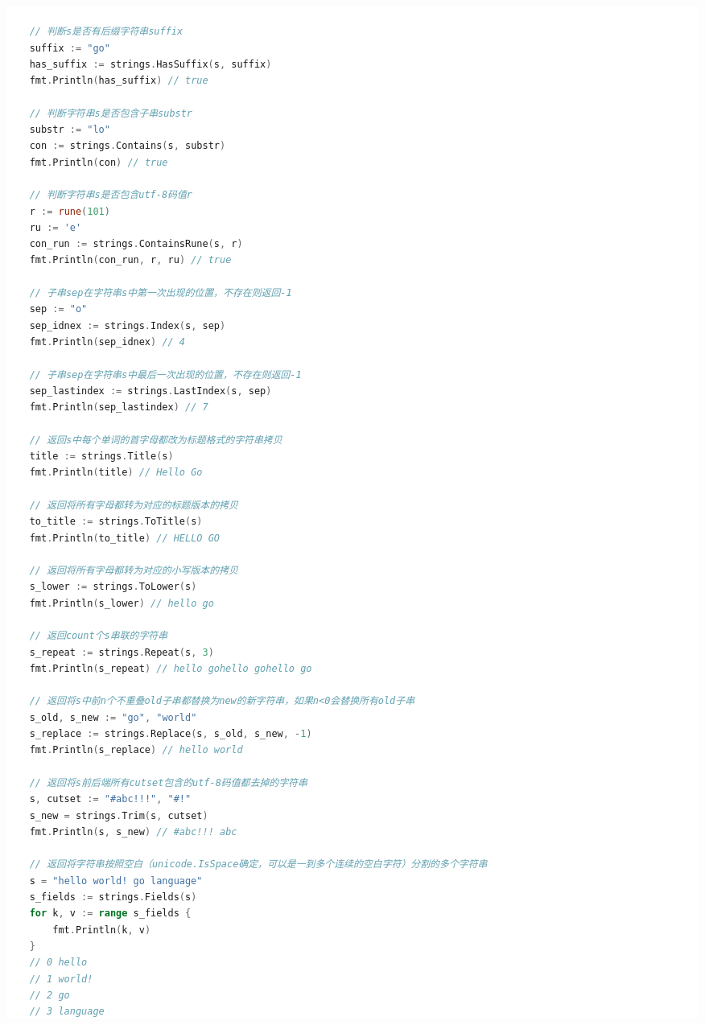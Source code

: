 ```go

    // 判断s是否有后缀字符串suffix
    suffix := "go"
    has_suffix := strings.HasSuffix(s, suffix)
    fmt.Println(has_suffix) // true

    // 判断字符串s是否包含子串substr
    substr := "lo"
    con := strings.Contains(s, substr)
    fmt.Println(con) // true

    // 判断字符串s是否包含utf-8码值r
    r := rune(101)
    ru := 'e'
    con_run := strings.ContainsRune(s, r)
    fmt.Println(con_run, r, ru) // true

    // 子串sep在字符串s中第一次出现的位置，不存在则返回-1
    sep := "o"
    sep_idnex := strings.Index(s, sep)
    fmt.Println(sep_idnex) // 4

    // 子串sep在字符串s中最后一次出现的位置，不存在则返回-1
    sep_lastindex := strings.LastIndex(s, sep)
    fmt.Println(sep_lastindex) // 7

    // 返回s中每个单词的首字母都改为标题格式的字符串拷贝
    title := strings.Title(s)
    fmt.Println(title) // Hello Go

    // 返回将所有字母都转为对应的标题版本的拷贝
    to_title := strings.ToTitle(s)
    fmt.Println(to_title) // HELLO GO

    // 返回将所有字母都转为对应的小写版本的拷贝
    s_lower := strings.ToLower(s)
    fmt.Println(s_lower) // hello go

    // 返回count个s串联的字符串
    s_repeat := strings.Repeat(s, 3)
    fmt.Println(s_repeat) // hello gohello gohello go

    // 返回将s中前n个不重叠old子串都替换为new的新字符串，如果n<0会替换所有old子串
    s_old, s_new := "go", "world"
    s_replace := strings.Replace(s, s_old, s_new, -1)
    fmt.Println(s_replace) // hello world

    // 返回将s前后端所有cutset包含的utf-8码值都去掉的字符串
    s, cutset := "#abc!!!", "#!"
    s_new = strings.Trim(s, cutset)
    fmt.Println(s, s_new) // #abc!!! abc

    // 返回将字符串按照空白（unicode.IsSpace确定，可以是一到多个连续的空白字符）分割的多个字符串
    s = "hello world! go language"
    s_fields := strings.Fields(s)
    for k, v := range s_fields {
        fmt.Println(k, v)
    }
    // 0 hello
    // 1 world!
    // 2 go
    // 3 language

```